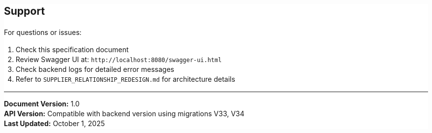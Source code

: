 
## Support

For questions or issues:
1. Check this specification document
2. Review Swagger UI at: `http://localhost:8080/swagger-ui.html`
3. Check backend logs for detailed error messages
4. Refer to `SUPPLIER_RELATIONSHIP_REDESIGN.md` for architecture details

---

**Document Version:** 1.0  
**API Version:** Compatible with backend version using migrations V33, V34  
**Last Updated:** October 1, 2025


